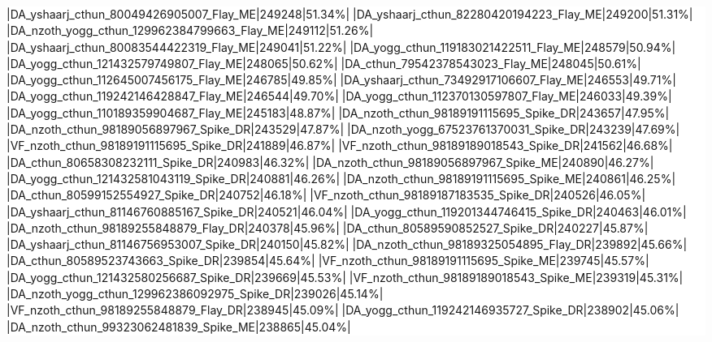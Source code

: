 |DA_yshaarj_cthun_80049426905007_Flay_ME|249248|51.34%|
|DA_yshaarj_cthun_82280420194223_Flay_ME|249200|51.31%|
|DA_nzoth_yogg_cthun_129962384799663_Flay_ME|249112|51.26%|
|DA_yshaarj_cthun_80083544422319_Flay_ME|249041|51.22%|
|DA_yogg_cthun_119183021422511_Flay_ME|248579|50.94%|
|DA_yogg_cthun_121432579749807_Flay_ME|248065|50.62%|
|DA_cthun_79542378543023_Flay_ME|248045|50.61%|
|DA_yogg_cthun_112645007456175_Flay_ME|246785|49.85%|
|DA_yshaarj_cthun_73492917106607_Flay_ME|246553|49.71%|
|DA_yogg_cthun_119242146428847_Flay_ME|246544|49.70%|
|DA_yogg_cthun_112370130597807_Flay_ME|246033|49.39%|
|DA_yogg_cthun_110189359904687_Flay_ME|245183|48.87%|
|DA_nzoth_cthun_98189191115695_Spike_DR|243657|47.95%|
|DA_nzoth_cthun_98189056897967_Spike_DR|243529|47.87%|
|DA_nzoth_yogg_67523761370031_Spike_DR|243239|47.69%|
|VF_nzoth_cthun_98189191115695_Spike_DR|241889|46.87%|
|VF_nzoth_cthun_98189189018543_Spike_DR|241562|46.68%|
|DA_cthun_80658308232111_Spike_DR|240983|46.32%|
|DA_nzoth_cthun_98189056897967_Spike_ME|240890|46.27%|
|DA_yogg_cthun_121432581043119_Spike_DR|240881|46.26%|
|DA_nzoth_cthun_98189191115695_Spike_ME|240861|46.25%|
|DA_cthun_80599152554927_Spike_DR|240752|46.18%|
|VF_nzoth_cthun_98189187183535_Spike_DR|240526|46.05%|
|DA_yshaarj_cthun_81146760885167_Spike_DR|240521|46.04%|
|DA_yogg_cthun_119201344746415_Spike_DR|240463|46.01%|
|DA_nzoth_cthun_98189255848879_Flay_DR|240378|45.96%|
|DA_cthun_80589590852527_Spike_DR|240227|45.87%|
|DA_yshaarj_cthun_81146756953007_Spike_DR|240150|45.82%|
|DA_nzoth_cthun_98189325054895_Flay_DR|239892|45.66%|
|DA_cthun_80589523743663_Spike_DR|239854|45.64%|
|VF_nzoth_cthun_98189191115695_Spike_ME|239745|45.57%|
|DA_yogg_cthun_121432580256687_Spike_DR|239669|45.53%|
|VF_nzoth_cthun_98189189018543_Spike_ME|239319|45.31%|
|DA_nzoth_yogg_cthun_129962386092975_Spike_DR|239026|45.14%|
|VF_nzoth_cthun_98189255848879_Flay_DR|238945|45.09%|
|DA_yogg_cthun_119242146935727_Spike_DR|238902|45.06%|
|DA_nzoth_cthun_99323062481839_Spike_ME|238865|45.04%|